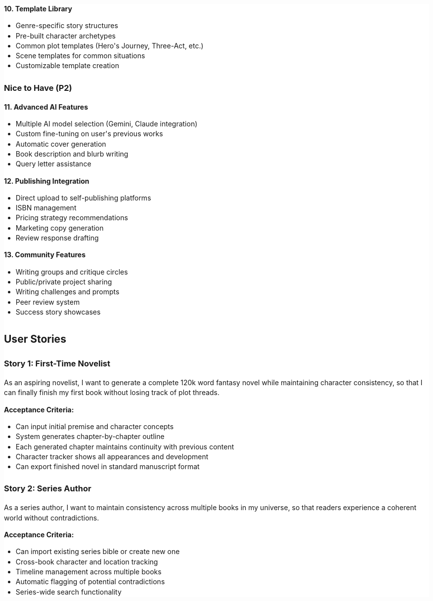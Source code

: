 **10. Template Library**
- Genre-specific story structures
- Pre-built character archetypes
- Common plot templates (Hero's Journey, Three-Act, etc.)
- Scene templates for common situations
- Customizable template creation

### Nice to Have (P2)
**11. Advanced AI Features**
- Multiple AI model selection (Gemini, Claude integration)
- Custom fine-tuning on user's previous works
- Automatic cover generation
- Book description and blurb writing
- Query letter assistance

**12. Publishing Integration**
- Direct upload to self-publishing platforms
- ISBN management
- Pricing strategy recommendations
- Marketing copy generation
- Review response drafting

**13. Community Features**
- Writing groups and critique circles
- Public/private project sharing
- Writing challenges and prompts
- Peer review system
- Success story showcases

## User Stories
### Story 1: First-Time Novelist
As an aspiring novelist, I want to generate a complete 120k word fantasy novel while maintaining character consistency, so that I can finally finish my first book without losing track of plot threads.

**Acceptance Criteria:**
- Can input initial premise and character concepts
- System generates chapter-by-chapter outline
- Each generated chapter maintains continuity with previous content
- Character tracker shows all appearances and development
- Can export finished novel in standard manuscript format

### Story 2: Series Author
As a series author, I want to maintain consistency across multiple books in my universe, so that readers experience a coherent world without contradictions.

**Acceptance Criteria:**
- Can import existing series bible or create new one
- Cross-book character and location tracking
- Timeline management across multiple books
- Automatic flagging of potential contradictions
- Series-wide search functionality
